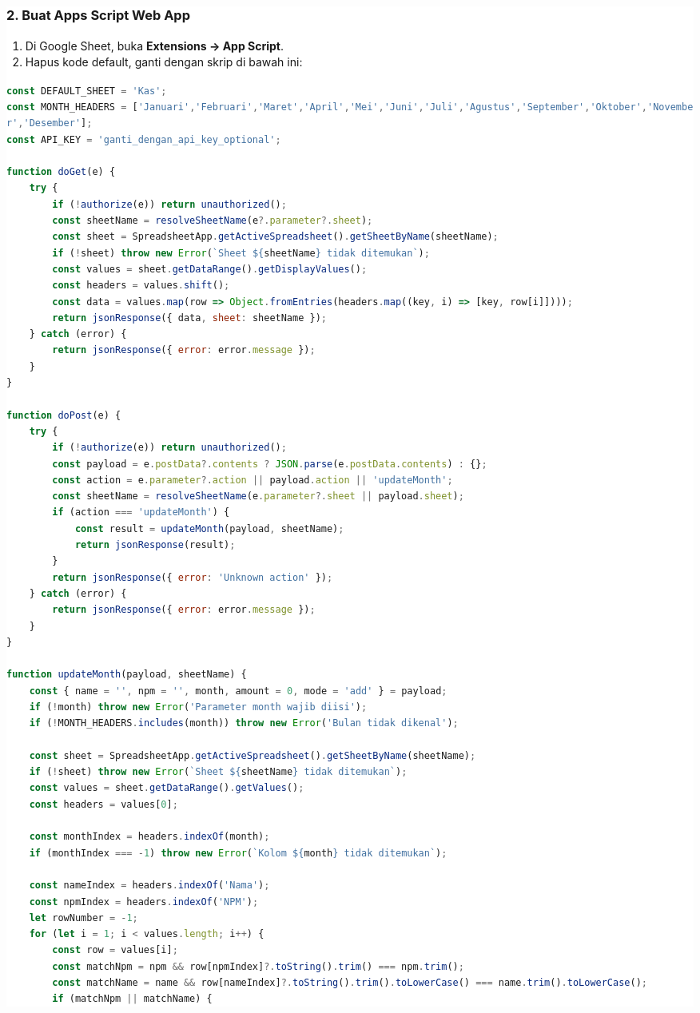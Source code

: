 ### 2. Buat Apps Script Web App
1. Di Google Sheet, buka **Extensions → App Script**.
2. Hapus kode default, ganti dengan skrip di bawah ini:

```javascript
const DEFAULT_SHEET = 'Kas';
const MONTH_HEADERS = ['Januari','Februari','Maret','April','Mei','Juni','Juli','Agustus','September','Oktober','November','Desember'];
const API_KEY = 'ganti_dengan_api_key_optional';

function doGet(e) {
	try {
		if (!authorize(e)) return unauthorized();
		const sheetName = resolveSheetName(e?.parameter?.sheet);
		const sheet = SpreadsheetApp.getActiveSpreadsheet().getSheetByName(sheetName);
		if (!sheet) throw new Error(`Sheet ${sheetName} tidak ditemukan`);
		const values = sheet.getDataRange().getDisplayValues();
		const headers = values.shift();
		const data = values.map(row => Object.fromEntries(headers.map((key, i) => [key, row[i]])));
		return jsonResponse({ data, sheet: sheetName });
	} catch (error) {
		return jsonResponse({ error: error.message });
	}
}

function doPost(e) {
	try {
		if (!authorize(e)) return unauthorized();
		const payload = e.postData?.contents ? JSON.parse(e.postData.contents) : {};
		const action = e.parameter?.action || payload.action || 'updateMonth';
		const sheetName = resolveSheetName(e.parameter?.sheet || payload.sheet);
		if (action === 'updateMonth') {
			const result = updateMonth(payload, sheetName);
			return jsonResponse(result);
		}
		return jsonResponse({ error: 'Unknown action' });
	} catch (error) {
		return jsonResponse({ error: error.message });
	}
}

function updateMonth(payload, sheetName) {
	const { name = '', npm = '', month, amount = 0, mode = 'add' } = payload;
	if (!month) throw new Error('Parameter month wajib diisi');
	if (!MONTH_HEADERS.includes(month)) throw new Error('Bulan tidak dikenal');

	const sheet = SpreadsheetApp.getActiveSpreadsheet().getSheetByName(sheetName);
	if (!sheet) throw new Error(`Sheet ${sheetName} tidak ditemukan`);
	const values = sheet.getDataRange().getValues();
	const headers = values[0];

	const monthIndex = headers.indexOf(month);
	if (monthIndex === -1) throw new Error(`Kolom ${month} tidak ditemukan`);

	const nameIndex = headers.indexOf('Nama');
	const npmIndex = headers.indexOf('NPM');
	let rowNumber = -1;
	for (let i = 1; i < values.length; i++) {
		const row = values[i];
		const matchNpm = npm && row[npmIndex]?.toString().trim() === npm.trim();
		const matchName = name && row[nameIndex]?.toString().trim().toLowerCase() === name.trim().toLowerCase();
		if (matchNpm || matchName) {
```